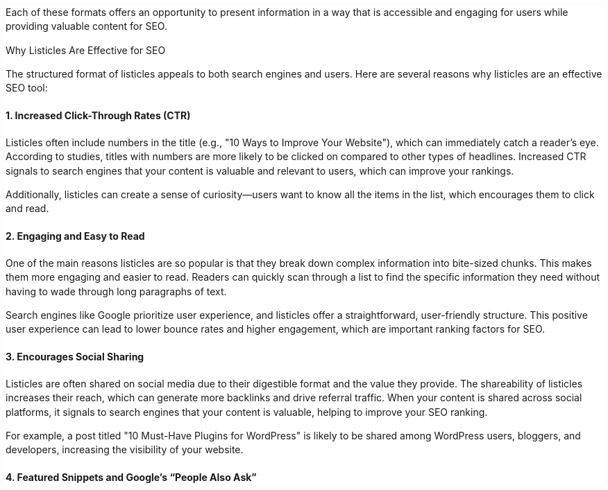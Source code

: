 


Each of these formats offers an opportunity to present information in a way that is accessible and engaging for users while providing valuable content for SEO.



Why Listicles Are Effective for SEO



The structured format of listicles appeals to both search engines and users. Here are several reasons why listicles are an effective SEO tool:


#### 1. **Increased Click-Through Rates (CTR)**



Listicles often include numbers in the title (e.g., "10 Ways to Improve Your Website"), which can immediately catch a reader’s eye. According to studies, titles with numbers are more likely to be clicked on compared to other types of headlines. Increased CTR signals to search engines that your content is valuable and relevant to users, which can improve your rankings.



Additionally, listicles can create a sense of curiosity—users want to know all the items in the list, which encourages them to click and read.


#### 2. **Engaging and Easy to Read**



One of the main reasons listicles are so popular is that they break down complex information into bite-sized chunks. This makes them more engaging and easier to read. Readers can quickly scan through a list to find the specific information they need without having to wade through long paragraphs of text.



Search engines like Google prioritize user experience, and listicles offer a straightforward, user-friendly structure. This positive user experience can lead to lower bounce rates and higher engagement, which are important ranking factors for SEO.


#### 3. **Encourages Social Sharing**



Listicles are often shared on social media due to their digestible format and the value they provide. The shareability of listicles increases their reach, which can generate more backlinks and drive referral traffic. When your content is shared across social platforms, it signals to search engines that your content is valuable, helping to improve your SEO ranking.



For example, a post titled "10 Must-Have Plugins for WordPress" is likely to be shared among WordPress users, bloggers, and developers, increasing the visibility of your website.


#### 4. **Featured Snippets and Google’s “People Also Ask”**

